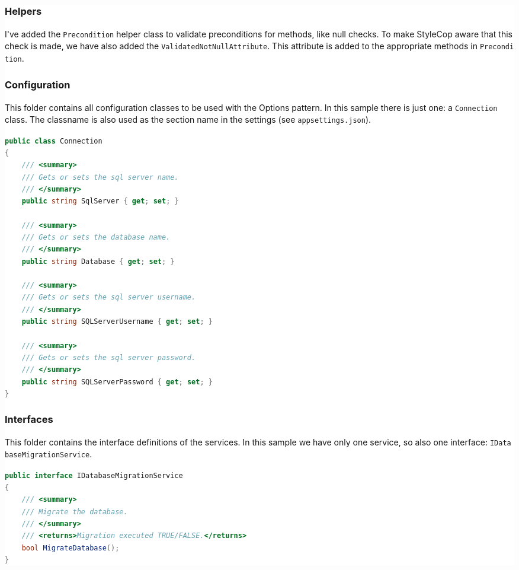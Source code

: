 ### Helpers

I've added the `Precondition` helper class to validate preconditions for methods, like null checks. To make StyleCop aware that this check is made, we have also added the `ValidatedNotNullAttribute`. This attribute is added to the appropriate methods in `Precondition`.

### Configuration

This folder contains all configuration classes to be used with the Options pattern. In this sample there is just one: a `Connection` class. The classname is also used as the section name in the settings (see `appsettings.json`).

```csharp
public class Connection
{
    /// <summary>
    /// Gets or sets the sql server name.
    /// </summary>
    public string SqlServer { get; set; }

    /// <summary>
    /// Gets or sets the database name.
    /// </summary>
    public string Database { get; set; }

    /// <summary>
    /// Gets or sets the sql server username.
    /// </summary>
    public string SQLServerUsername { get; set; }

    /// <summary>
    /// Gets or sets the sql server password.
    /// </summary>
    public string SQLServerPassword { get; set; }
}
```

### Interfaces

This folder contains the interface definitions of the services. In this sample we have only one service, so also one interface: `IDatabaseMigrationService`.

```csharp
public interface IDatabaseMigrationService
{
    /// <summary>
    /// Migrate the database.
    /// </summary>
    /// <returns>Migration executed TRUE/FALSE.</returns>
    bool MigrateDatabase();
}
```
